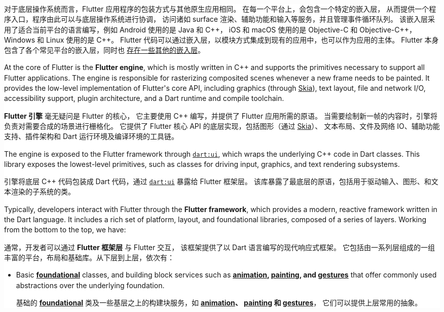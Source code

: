 对于底层操作系统而言，Flutter 应用程序的包装方式与其他原生应用相同。
在每一个平台上，会包含一个特定的嵌入层，
从而提供一个程序入口，程序由此可以与底层操作系统进行协调，
访问诸如 surface 渲染、辅助功能和输入等服务，并且管理事件循环队列。
该嵌入层采用了适合当前平台的语言编写，例如 Android 使用的是 Java 和 C++，
iOS 和 macOS 使用的是 Objective-C 和 Objective-C++，Windows 和 Linux 使用的是 C++。
Flutter 代码可以通过嵌入层，以模块方式集成到现有的应用中，也可以作为应用的主体。
Flutter 本身包含了各个常见平台的嵌入层，同时也
[存在一些其他的嵌入层](https://hover.build/blog/one-year-in/)。

At the core of Flutter is the **Flutter engine**, which is mostly written in C++
and supports the primitives necessary to support all Flutter applications. The
engine is responsible for rasterizing composited scenes whenever a new frame
needs to be painted. It provides the low-level implementation of Flutter's core
API, including graphics (through [Skia](https://skia.org/)), text layout, file
and network I/O, accessibility support, plugin architecture, and a Dart runtime
and compile toolchain.

**Flutter 引擎** 毫无疑问是 Flutter 的核心，
它主要使用 C++ 编写，并提供了 Flutter 应用所需的原语。
当需要绘制新一帧的内容时，引擎将负责对需要合成的场景进行栅格化。
它提供了 Flutter 核心 API 的底层实现，包括图形（通过 [Skia](https://skia.org/)）、
文本布局、文件及网络 IO、辅助功能支持、插件架构和 Dart 运行环境及编译环境的工具链。

The engine is exposed to the Flutter framework through
[`dart:ui`]({{site.github}}/flutter/engine/tree/main/lib/ui),
which wraps the underlying C++ code in Dart classes. This library
exposes the lowest-level primitives, such as classes for driving input,
graphics, and text rendering subsystems.

引擎将底层 C++ 代码包装成 Dart 代码，通过
[`dart:ui`]({{site.github}}/flutter/engine/tree/master/lib/ui)
暴露给 Flutter 框架层。
该库暴露了最底层的原语，包括用于驱动输入、图形、和文本渲染的子系统的类。

Typically, developers interact with Flutter through the **Flutter framework**,
which provides a modern, reactive framework written in the Dart language. It
includes a rich set of platform, layout, and foundational libraries, composed of
a series of layers. Working from the bottom to the top, we have:

通常，开发者可以通过 **Flutter 框架层** 与 Flutter 交互，
该框架提供了以 Dart 语言编写的现代响应式框架。
它包括由一系列层组成的一组丰富的平台，布局和基础库。从下层到上层，依次有：

- Basic **[foundational]({{site.api}}/flutter/foundation/foundation-library.html)**
  classes, and building block services such as
  **[animation]({{site.api}}/flutter/animation/animation-library.html),
  [painting]({{site.api}}/flutter/painting/painting-library.html), and
  [gestures]({{site.api}}/flutter/gestures/gestures-library.html)** that offer
  commonly used abstractions over the underlying foundation.

  基础的 **[foundational]({{site.api}}/flutter/foundation/foundation-library.html)**
  类及一些基层之上的构建块服务，如 **[animation]({{site.api}}/flutter/animation/animation-library.html)、
  [painting]({{site.api}}/flutter/painting/painting-library.html) 和
  [gestures]({{site.api}}/flutter/gestures/gestures-library.html)**，
 它们可以提供上层常用的抽象。
